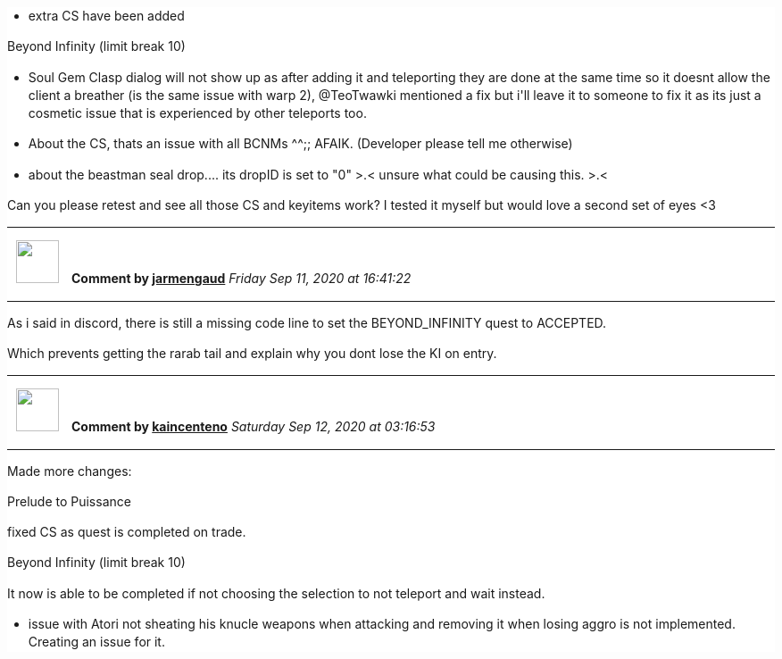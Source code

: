 

* extra CS have been added



Beyond Infinity (limit break 10)



* Soul Gem Clasp dialog will not show up as after adding it and teleporting they are done at the same time so it doesnt allow the client a breather (is the same issue with warp 2), @TeoTwawki  mentioned a fix but i'll leave it to someone to fix it as its just a cosmetic issue that is experienced by other teleports too.



* About the CS, thats an issue with all BCNMs ^^;; AFAIK. (Developer please tell me otherwise)



* about the beastman seal drop.... its dropID is set to "0" >.< unsure what could be causing this. >.<



Can you please retest and see all those CS and keyitems work? I tested it myself but would love a second set of eyes <3


----
<a href="https://github.com/jarmengaud"><img src="https://avatars3.githubusercontent.com/u/52013132?v=4" width="48" height="48" hspace="10"></img></a> **Comment by [jarmengaud](https://github.com/jarmengaud)**
_Friday Sep 11, 2020 at 16:41:22_

----

As i said in discord, there is still a missing code line to set the BEYOND_INFINITY quest to ACCEPTED.

Which prevents getting the rarab tail and explain why you dont lose the KI on entry.


----
<a href="https://github.com/kaincenteno"><img src="https://avatars3.githubusercontent.com/u/26943220?v=4" width="48" height="48" hspace="10"></img></a> **Comment by [kaincenteno](https://github.com/kaincenteno)**
_Saturday Sep 12, 2020 at 03:16:53_

----

Made more changes:



Prelude to Puissance

fixed CS as quest is completed on trade.



Beyond Infinity (limit break 10)



It now is able to be completed if not choosing the selection to not teleport and wait instead.



* issue with Atori not sheating his knucle weapons when attacking and removing it when losing aggro is not implemented. Creating an issue for it.
